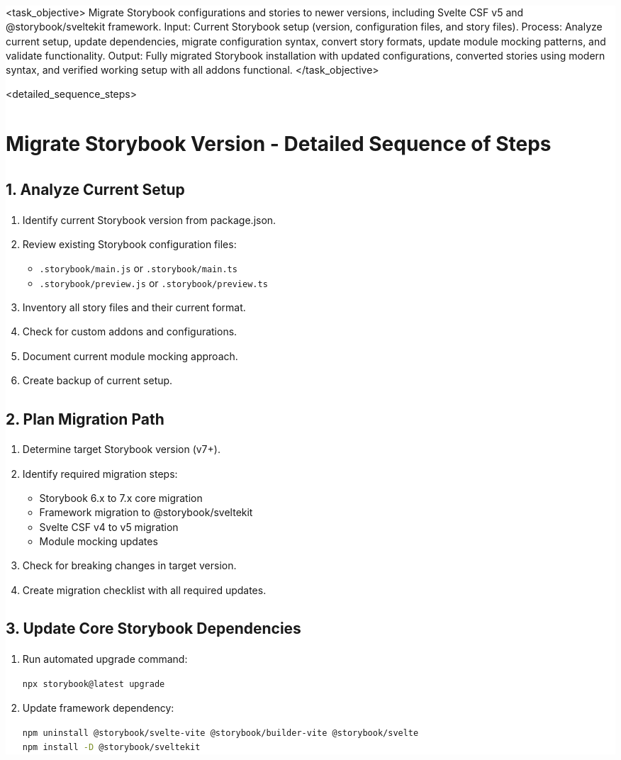 <task name="Migrate Storybook Version">

<task_objective>
Migrate Storybook configurations and stories to newer versions, including Svelte CSF v5 and @storybook/sveltekit framework. Input: Current Storybook setup (version, configuration files, and story files). Process: Analyze current setup, update dependencies, migrate configuration syntax, convert story formats, update module mocking patterns, and validate functionality. Output: Fully migrated Storybook installation with updated configurations, converted stories using modern syntax, and verified working setup with all addons functional.
</task_objective>

<detailed_sequence_steps>
# Migrate Storybook Version - Detailed Sequence of Steps

## 1. Analyze Current Setup

1. Identify current Storybook version from package.json.

2. Review existing Storybook configuration files:
   - `.storybook/main.js` or `.storybook/main.ts`
   - `.storybook/preview.js` or `.storybook/preview.ts`

3. Inventory all story files and their current format.

4. Check for custom addons and configurations.

5. Document current module mocking approach.

6. Create backup of current setup.

## 2. Plan Migration Path

1. Determine target Storybook version (v7+).

2. Identify required migration steps:
   - Storybook 6.x to 7.x core migration
   - Framework migration to @storybook/sveltekit
   - Svelte CSF v4 to v5 migration
   - Module mocking updates

3. Check for breaking changes in target version.

4. Create migration checklist with all required updates.

## 3. Update Core Storybook Dependencies

1. Run automated upgrade command:
   ```bash
   npx storybook@latest upgrade
   ```

2. Update framework dependency:
   ```bash
   npm uninstall @storybook/svelte-vite @storybook/builder-vite @storybook/svelte
   npm install -D @storybook/sveltekit
   ```
